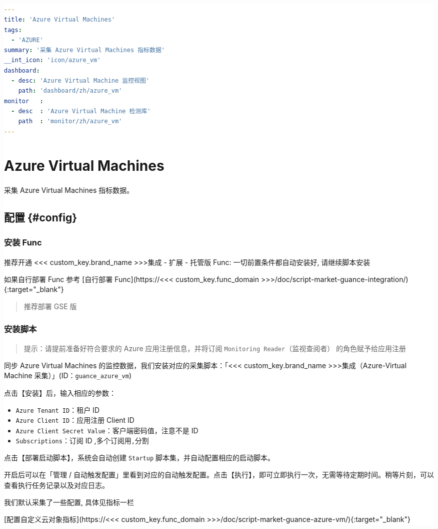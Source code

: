 ```yaml
---
title: 'Azure Virtual Machines'
tags: 
  - 'AZURE'
summary: '采集 Azure Virtual Machines 指标数据'
__int_icon: 'icon/azure_vm'
dashboard:
  - desc: 'Azure Virtual Machine 监控视图'
    path: 'dashboard/zh/azure_vm'
monitor   :
  - desc  : 'Azure Virtual Machine 检测库'
    path  : 'monitor/zh/azure_vm'
---
```



# Azure Virtual Machines


采集 Azure Virtual Machines 指标数据。

## 配置 {#config}

### 安装 Func

推荐开通 <<< custom_key.brand_name >>>集成 - 扩展 - 托管版 Func: 一切前置条件都自动安装好, 请继续脚本安装

如果自行部署 Func 参考 [自行部署 Func](https://<<< custom_key.func_domain >>>/doc/script-market-guance-integration/){:target="_blank"}

> 推荐部署 GSE 版

### 安装脚本

> 提示：请提前准备好符合要求的 Azure 应用注册信息，并将订阅 `Monitoring Reader`（监视查阅者） 的角色赋予给应用注册

同步 Azure Virtual Machines 的监控数据，我们安装对应的采集脚本：「<<< custom_key.brand_name >>>集成（Azure-Virtual Machine 采集）」(ID：`guance_azure_vm`)

点击【安装】后，输入相应的参数：

- `Azure Tenant ID`：租户 ID
- `Azure Client ID`：应用注册 Client ID
- `Azure Client Secret Value`：客户端密码值，注意不是 ID
- `Subscriptions`：订阅 ID ,多个订阅用`,`分割

点击【部署启动脚本】，系统会自动创建 `Startup` 脚本集，并自动配置相应的启动脚本。

开启后可以在「管理 / 自动触发配置」里看到对应的自动触发配置。点击【执行】，即可立即执行一次，无需等待定期时间。稍等片刻，可以查看执行任务记录以及对应日志。

我们默认采集了一些配置, 具体见指标一栏

[配置自定义云对象指标](https://<<< custom_key.func_domain >>>/doc/script-market-guance-azure-vm/){:target="_blank"}
